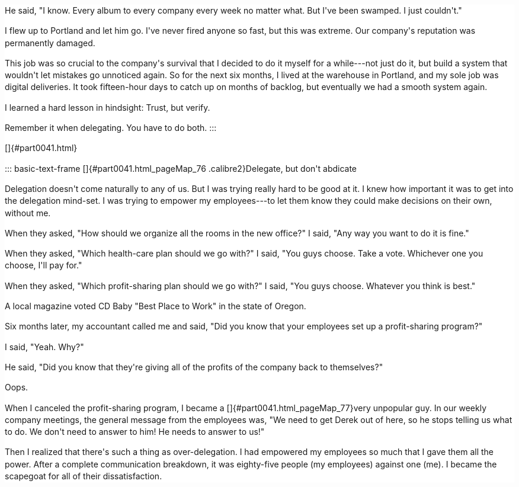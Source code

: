 He said, "I know. Every album to every company every week no matter
what. But I've been swamped. I just couldn't."

I flew up to Portland and let him go. I've never fired anyone so fast,
but this was extreme. Our company's reputation was permanently damaged.

This job was so crucial to the company's survival that I decided to do
it myself for a while---not just do it, but build a system that wouldn't
let mistakes go unnoticed again. So for the next six months, I lived at
the warehouse in Portland, and my sole job was digital deliveries. It
took fifteen-hour days to catch up on months of backlog, but eventually
we had a smooth system again.

I learned a hard lesson in hindsight: Trust, but verify.

Remember it when delegating. You have to do both.
:::

[]{#part0041.html}

::: basic-text-frame
[]{#part0041.html_pageMap_76 .calibre2}Delegate, but don't abdicate

Delegation doesn't come naturally to any of us. But I was trying really
hard to be good at it. I knew how important it was to get into the
delegation mind-set. I was trying to empower my employees---to let them
know they could make decisions on their own, without me.

When they asked, "How should we organize all the rooms in the new
office?" I said, "Any way you want to do it is fine."

When they asked, "Which health-care plan should we go with?" I said,
"You guys choose. Take a vote. Whichever one you choose, I'll pay for."

When they asked, "Which profit-sharing plan should we go with?" I said,
"You guys choose. Whatever you think is best."

A local magazine voted CD Baby "Best Place to Work" in the state of
Oregon.

Six months later, my accountant called me and said, "Did you know that
your employees set up a profit-sharing program?"

I said, "Yeah. Why?"

He said, "Did you know that they're giving all of the profits of the
company back to themselves?"

Oops.

When I canceled the profit-sharing program, I became a
[]{#part0041.html_pageMap_77}very unpopular guy. In our weekly company
meetings, the general message from the employees was, "We need to get
Derek out of here, so he stops telling us what to do. We don't need to
answer to him! He needs to answer to us!"

Then I realized that there's such a thing as over-delegation. I had
empowered my employees so much that I gave them all the power. After a
complete communication breakdown, it was eighty-five people (my
employees) against one (me). I became the scapegoat for all of their
dissatisfaction.
